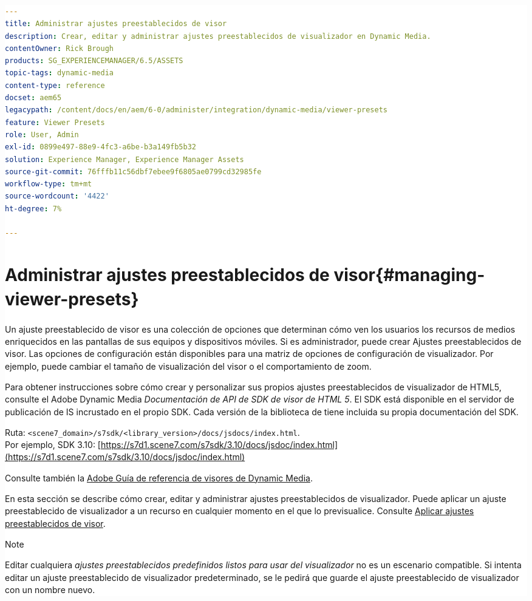 ```yaml
---
title: Administrar ajustes preestablecidos de visor
description: Crear, editar y administrar ajustes preestablecidos de visualizador en Dynamic Media.
contentOwner: Rick Brough
products: SG_EXPERIENCEMANAGER/6.5/ASSETS
topic-tags: dynamic-media
content-type: reference
docset: aem65
legacypath: /content/docs/en/aem/6-0/administer/integration/dynamic-media/viewer-presets
feature: Viewer Presets
role: User, Admin
exl-id: 0899e497-88e9-4fc3-a6be-b3a149fb5b32
solution: Experience Manager, Experience Manager Assets
source-git-commit: 76fffb11c56dbf7ebee9f6805ae0799cd32985fe
workflow-type: tm+mt
source-wordcount: '4422'
ht-degree: 7%

---
```


# Administrar ajustes preestablecidos de visor{#managing-viewer-presets}

Un ajuste preestablecido de visor es una colección de opciones que determinan cómo ven los usuarios los recursos de medios enriquecidos en las pantallas de sus equipos y dispositivos móviles. Si es administrador, puede crear Ajustes preestablecidos de visor. Las opciones de configuración están disponibles para una matriz de opciones de configuración de visualizador. Por ejemplo, puede cambiar el tamaño de visualización del visor o el comportamiento de zoom.

Para obtener instrucciones sobre cómo crear y personalizar sus propios ajustes preestablecidos de visualizador de HTML5, consulte el Adobe Dynamic Media *Documentación de API de SDK de visor de HTML 5*. El SDK está disponible en el servidor de publicación de IS incrustado en el propio SDK. Cada versión de la biblioteca de tiene incluida su propia documentación del SDK.

Ruta: `<scene7_domain>/s7sdk/<library_version>/docs/jsdocs/index.html`.\
Por ejemplo, SDK 3.10: [https://s7d1.scene7.com/s7sdk/3.10/docs/jsdoc/index.html](https://s7d1.scene7.com/s7sdk/3.10/docs/jsdoc/index.html)

Consulte también la [Adobe Guía de referencia de visores de Dynamic Media](https://experienceleague.adobe.com/docs/dynamic-media-developer-resources.html).

En esta sección se describe cómo crear, editar y administrar ajustes preestablecidos de visualizador. Puede aplicar un ajuste preestablecido de visualizador a un recurso en cualquier momento en el que lo previsualice. Consulte [Aplicar ajustes preestablecidos de visor](#applying-a-viewer-preset-to-an-asset).

>[!NOTE]
>
>Editar cualquiera *ajustes preestablecidos predefinidos listos para usar del visualizador* no es un escenario compatible. Si intenta editar un ajuste preestablecido de visualizador predeterminado, se le pedirá que guarde el ajuste preestablecido de visualizador con un nombre nuevo.
